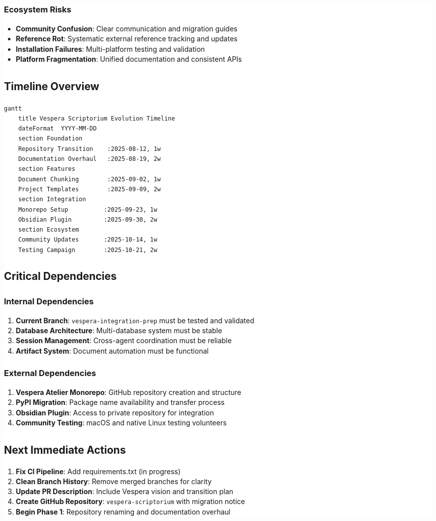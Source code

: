 ### Ecosystem Risks

- **Community Confusion**: Clear communication and migration guides
- **Reference Rot**: Systematic external reference tracking and updates
- **Installation Failures**: Multi-platform testing and validation
- **Platform Fragmentation**: Unified documentation and consistent APIs

## Timeline Overview

```mermaid
gantt
    title Vespera Scriptorium Evolution Timeline
    dateFormat  YYYY-MM-DD
    section Foundation
    Repository Transition    :2025-08-12, 1w
    Documentation Overhaul   :2025-08-19, 2w
    section Features
    Document Chunking        :2025-09-02, 1w
    Project Templates        :2025-09-09, 2w
    section Integration
    Monorepo Setup          :2025-09-23, 1w
    Obsidian Plugin         :2025-09-30, 2w
    section Ecosystem
    Community Updates       :2025-10-14, 1w
    Testing Campaign        :2025-10-21, 2w
```

## Critical Dependencies

### Internal Dependencies

1. **Current Branch**: `vespera-integration-prep` must be tested and validated
2. **Database Architecture**: Multi-database system must be stable
3. **Session Management**: Cross-agent coordination must be reliable
4. **Artifact System**: Document automation must be functional

### External Dependencies

1. **Vespera Atelier Monorepo**: GitHub repository creation and structure
2. **PyPI Migration**: Package name availability and transfer process
3. **Obsidian Plugin**: Access to private repository for integration
4. **Community Testing**: macOS and native Linux testing volunteers

## Next Immediate Actions

1. **Fix CI Pipeline**: Add requirements.txt (in progress)
2. **Clean Branch History**: Remove merged branches for clarity
3. **Update PR Description**: Include Vespera vision and transition plan
4. **Create GitHub Repository**: `vespera-scriptorium` with migration notice
5. **Begin Phase 1**: Repository renaming and documentation overhaul
